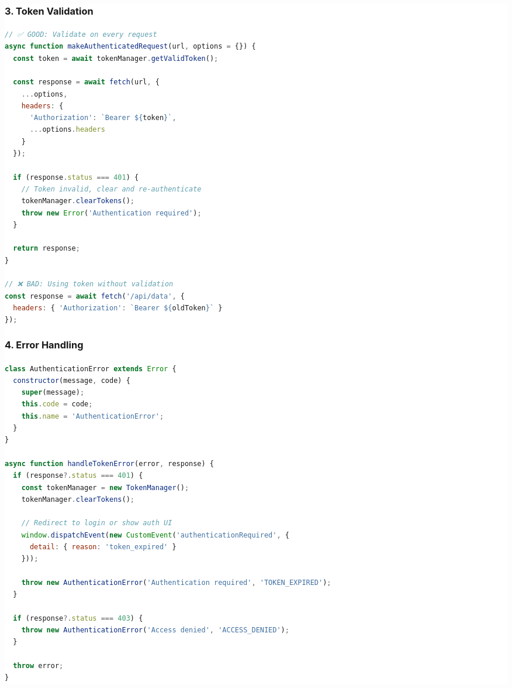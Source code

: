 ### 3. Token Validation

```javascript
// ✅ GOOD: Validate on every request
async function makeAuthenticatedRequest(url, options = {}) {
  const token = await tokenManager.getValidToken();
  
  const response = await fetch(url, {
    ...options,
    headers: {
      'Authorization': `Bearer ${token}`,
      ...options.headers
    }
  });
  
  if (response.status === 401) {
    // Token invalid, clear and re-authenticate
    tokenManager.clearTokens();
    throw new Error('Authentication required');
  }
  
  return response;
}

// ❌ BAD: Using token without validation
const response = await fetch('/api/data', {
  headers: { 'Authorization': `Bearer ${oldToken}` }
});
```

### 4. Error Handling

```javascript
class AuthenticationError extends Error {
  constructor(message, code) {
    super(message);
    this.code = code;
    this.name = 'AuthenticationError';
  }
}

async function handleTokenError(error, response) {
  if (response?.status === 401) {
    const tokenManager = new TokenManager();
    tokenManager.clearTokens();
    
    // Redirect to login or show auth UI
    window.dispatchEvent(new CustomEvent('authenticationRequired', {
      detail: { reason: 'token_expired' }
    }));
    
    throw new AuthenticationError('Authentication required', 'TOKEN_EXPIRED');
  }
  
  if (response?.status === 403) {
    throw new AuthenticationError('Access denied', 'ACCESS_DENIED');
  }
  
  throw error;
}
```
